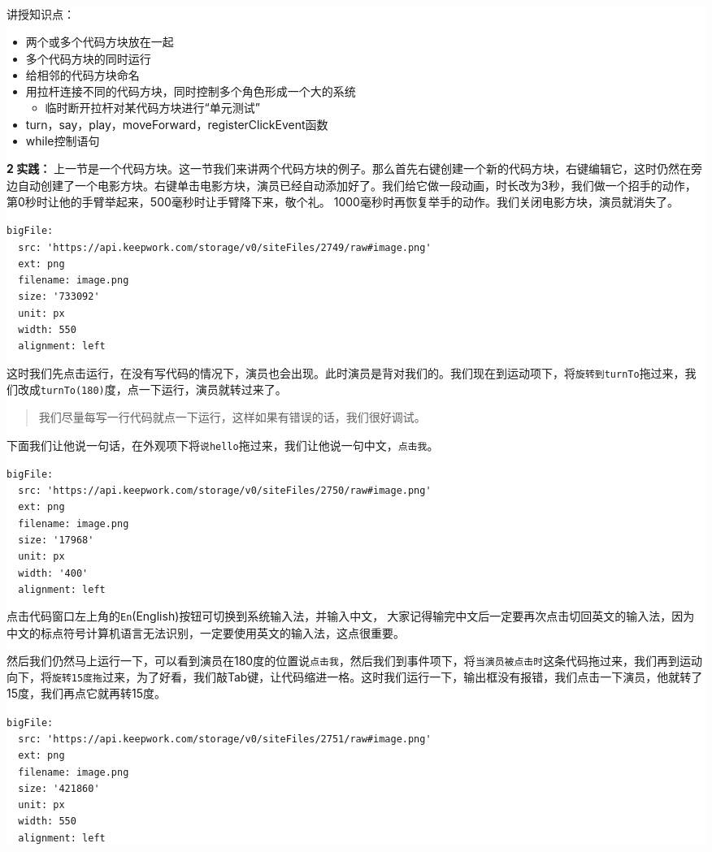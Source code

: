 讲授知识点：
- 两个或多个代码方块放在一起
- 多个代码方块的同时运行
- 给相邻的代码方块命名
- 用拉杆连接不同的代码方块，同时控制多个角色形成一个大的系统
  - 临时断开拉杆对某代码方块进行“单元测试”
- turn，say，play，moveForward，registerClickEvent函数
- while控制语句

**2 实践：**
上一节是一个代码方块。这一节我们来讲两个代码方块的例子。那么首先右键创建一个新的代码方块，右键编辑它，这时仍然在旁边自动创建了一个电影方块。右键单击电影方块，演员已经自动添加好了。我们给它做一段动画，时长改为3秒，我们做一个招手的动作，第0秒时让他的手臂举起来，500毫秒时让手臂降下来，敬个礼。 1000毫秒时再恢复举手的动作。我们关闭电影方块，演员就消失了。

 
```@BigFile
bigFile:
  src: 'https://api.keepwork.com/storage/v0/siteFiles/2749/raw#image.png'
  ext: png
  filename: image.png
  size: '733092'
  unit: px
  width: 550
  alignment: left

```

这时我们先点击运行，在没有写代码的情况下，演员也会出现。此时演员是背对我们的。我们现在到运动项下，将`旋转到turnTo`拖过来，我们改成`turnTo(180)`度，点一下运行，演员就转过来了。

> 我们尽量每写一行代码就点一下运行，这样如果有错误的话，我们很好调试。

下面我们让他说一句话，在外观项下将`说hello`拖过来，我们让他说一句中文，`点击我`。
 
```@BigFile
bigFile:
  src: 'https://api.keepwork.com/storage/v0/siteFiles/2750/raw#image.png'
  ext: png
  filename: image.png
  size: '17968'
  unit: px
  width: '400'
  alignment: left

```

点击代码窗口左上角的`En`(English)按钮可切换到系统输入法，并输入中文， 大家记得输完中文后一定要再次点击切回英文的输入法，因为中文的标点符号计算机语言无法识别，一定要使用英文的输入法，这点很重要。 

然后我们仍然马上运行一下，可以看到演员在180度的位置说`点击我`，然后我们到事件项下，将`当演员被点击时`这条代码拖过来，我们再到运动向下，将`旋转15度拖`过来，为了好看，我们敲Tab键，让代码缩进一格。这时我们运行一下，输出框没有报错，我们点击一下演员，他就转了15度，我们再点它就再转15度。
 
```@BigFile
bigFile:
  src: 'https://api.keepwork.com/storage/v0/siteFiles/2751/raw#image.png'
  ext: png
  filename: image.png
  size: '421860'
  unit: px
  width: 550
  alignment: left

```
